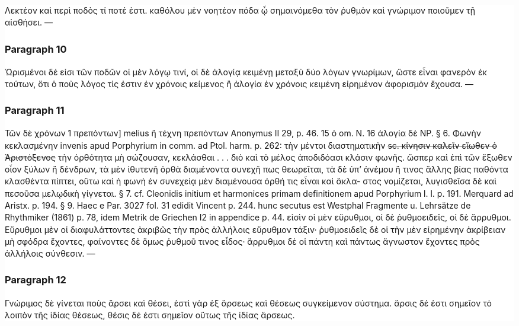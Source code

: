 <p rend="merge">Λεκτέον καὶ περὶ ποδὸς τί ποτέ ἐστι. καθόλου
μὲν νοητέον πόδα ᾧ σημαινόμεθα τὸν ῥυθμὸν καὶ
γνώριμον ποιοῦμεν τῇ αἰσθήσει. — </p>


### Paragraph 10

<p rend="merge">Ὡρισμένοι
δέ εἰσι τῶν ποδῶν οἱ μὲν λόγῳ τινί, οἱ δὲ ἀλογίᾳ
κειμένῃ μεταξὺ δύο λόγων γνωρίμων, ὥστε εἶναι
<lb n="15"/> φανερὸν ἐκ τούτων, ὅτι ὁ ποὺς λόγος τίς ἐστιν ἐν
χρόνοις κείμενος ἢ ἀλογία ἐν χρόνοις κειμένη εἰρημένον
ἀφορισμὸν ἔχουσα. — </p>


### Paragraph 11

<p rend="merge">Τῶν δὲ χρόνων
<note type="footnote">1 πρεπόντων] melius ἢ τέχνη πρεπόντων Anonymus
II 29, p. 46. 15 ὁ om. N. 16 ἀλογία δὲ NP.</note>
<note type="footnote">§ 6. Φωνὴν κεκλασμένην invenis apud Porphyrium in
comm. ad Ptol. harm. p. 262: τὴν μέντοι διαστηματικὴν
<del>sc. κίνησιν καλεῖν εἴωθεν ὁ Ἀριστόξενος</del> τὴν ὀρθότητα μὴ
σώζουσαν, κεκλάσθαι . . . διὸ καὶ τὸ μέλος ἀποδιδόασι κλάσιν
φωνῆς. ὥσπερ καὶ ἐπὶ τῶν ἔξωθεν οἷον ξύλων ἢ δένδρων, τὰ
μὲν ἰθυτενῆ ὀρθὰ διαμένοντα συνεχῆ πως θεωρεῖται, τὰ δὲ ὑπʼ
ἀνέμου ἢ τινος ἄλλης βίας παθόντα κλασθέντα πίπτει, οὕτω καὶ
ἡ φωνὴ ἐν συνεχείᾳ μὲν διαμένουσα ὀρθή τις εἶναι καὶ ἄκλα-
στος νομίζεται, λυγισθεῖσα δὲ καὶ πεσοῦσα μελῳδικὴ γίγνεται.
§ 7. cf. Cleonidis initium et harmonices primam definitionem
apud Porphyrium l. l. p. 191. Merquard ad Aristx. p. 194.</note>
<note type="footnote">§ 9. Haec e Par. 3027 fol. 31 edidit Vincent p. 244. hunc
secutus est Westphal <hi rend="italic">Fragmente u. Lehrsätze de Rhythmiker</hi>
(1861) p. 78, idem <hi rend="italic">Metrik de Griechen</hi> I<hi rend="superscript">2</hi> in appendice p. 44.</note>

<pb n="414"/>
εἰσὶν οἱ μὲν εὔρυθμοι, οἱ δὲ ῥυθμοειδεῖς, οἱ δὲ
ἄρρυθμοι. Εὔρυθμοι μὲν οἱ διαφυλάττοντες ἀκριβῶς
τὴν πρὸς ἀλλήλοις εὔρυθμον τάξιν· ῥυθμοειδεῖς δὲ οἱ
τὴν μὲν εἰρημένην ἀκρίβειαν μὴ σφόδρα ἔχοντες,
φαίνοντες δὲ ὅμως ῥυθμοῦ τινος εἶδος· ἄρρυθμοι δὲ
οἱ πάντη καὶ πάντως ἄγνωστον ἔχοντες πρὸς ἀλλήλοις
σύνθεσιν. — </p>


### Paragraph 12

<p rend="merge">Γνώριμος δὲ γίνεται ποὺς ἄρσει
καὶ θέσει, ἐστὶ γὰρ ἐξ ἄρσεως καὶ θέσεως συγκείμενον
σύστημα. ἄρσις δέ ἐστι σημεῖον τὸ λοιπὸν τῆς ἰδίας
θέσεως, θέσις δέ ἐστι σημεῖον οὕτως τῆς ἰδίας ἄρσεως.</p> <lb n="10"/>

